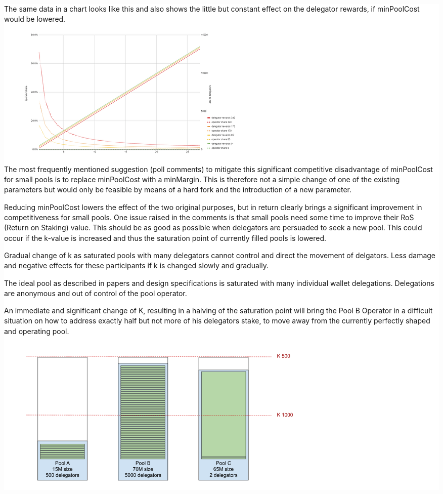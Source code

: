 The same data in a chart looks like this and also shows the little but constant effect on the delegator rewards, if minPoolCost would be lowered.

<figure><img src="../.gitbook/assets/image (3).png" alt=""><figcaption></figcaption></figure>

The most frequently mentioned suggestion (poll comments) to mitigate this significant competitive disadvantage of minPoolCost for small pools is to replace minPoolCost with a minMargin. This is therefore not a simple change of one of the existing parameters but would only be feasible by means of a hard fork and the introduction of a new parameter.

Reducing minPoolCost lowers the effect of the two original purposes, but in return clearly brings a significant improvement in competitiveness for small pools. One issue raised in the comments is that small pools need some time to improve their RoS (Return on Staking) value. This should be as good as possible when delegators are persuaded to seek a new pool. This could occur if the k-value is increased and thus the saturation point of currently filled pools is lowered.

Gradual change of k as saturated pools with many delegators cannot control and direct the movement of delgators. Less damage and negative effects for these participants if k is changed slowly and gradually.

The ideal pool as described in papers and design specifications is saturated with many individual wallet delegations. Delegations are anonymous and out of control of the pool operator.

An immediate and significant change of K, resulting in a halving of the saturation point will bring the Pool B Operator in a difficult situation on how to address exactly half but not more of his delegators stake, to move away from the currently perfectly shaped and operating pool.

<figure><img src="../.gitbook/assets/image (4).png" alt=""><figcaption></figcaption></figure>
